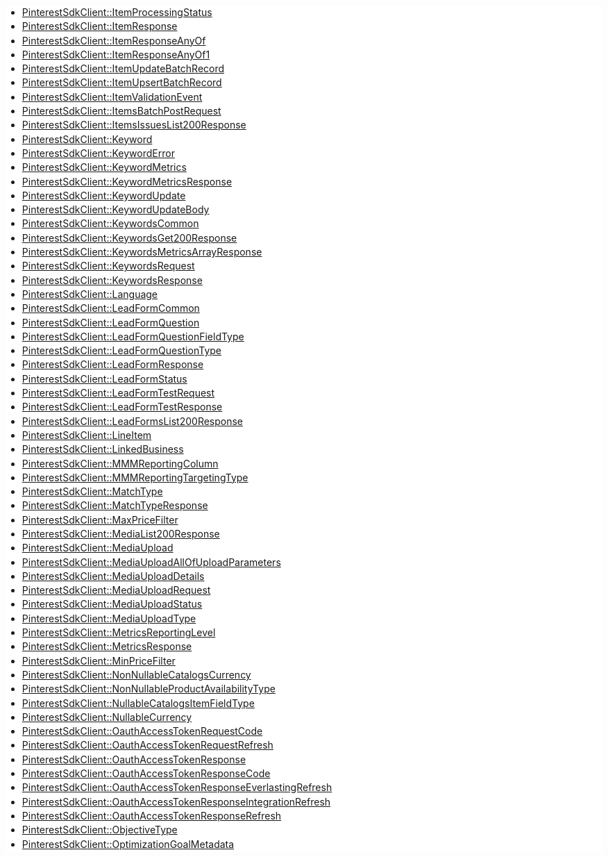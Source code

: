  - [PinterestSdkClient::ItemProcessingStatus](docs/ItemProcessingStatus.md)
 - [PinterestSdkClient::ItemResponse](docs/ItemResponse.md)
 - [PinterestSdkClient::ItemResponseAnyOf](docs/ItemResponseAnyOf.md)
 - [PinterestSdkClient::ItemResponseAnyOf1](docs/ItemResponseAnyOf1.md)
 - [PinterestSdkClient::ItemUpdateBatchRecord](docs/ItemUpdateBatchRecord.md)
 - [PinterestSdkClient::ItemUpsertBatchRecord](docs/ItemUpsertBatchRecord.md)
 - [PinterestSdkClient::ItemValidationEvent](docs/ItemValidationEvent.md)
 - [PinterestSdkClient::ItemsBatchPostRequest](docs/ItemsBatchPostRequest.md)
 - [PinterestSdkClient::ItemsIssuesList200Response](docs/ItemsIssuesList200Response.md)
 - [PinterestSdkClient::Keyword](docs/Keyword.md)
 - [PinterestSdkClient::KeywordError](docs/KeywordError.md)
 - [PinterestSdkClient::KeywordMetrics](docs/KeywordMetrics.md)
 - [PinterestSdkClient::KeywordMetricsResponse](docs/KeywordMetricsResponse.md)
 - [PinterestSdkClient::KeywordUpdate](docs/KeywordUpdate.md)
 - [PinterestSdkClient::KeywordUpdateBody](docs/KeywordUpdateBody.md)
 - [PinterestSdkClient::KeywordsCommon](docs/KeywordsCommon.md)
 - [PinterestSdkClient::KeywordsGet200Response](docs/KeywordsGet200Response.md)
 - [PinterestSdkClient::KeywordsMetricsArrayResponse](docs/KeywordsMetricsArrayResponse.md)
 - [PinterestSdkClient::KeywordsRequest](docs/KeywordsRequest.md)
 - [PinterestSdkClient::KeywordsResponse](docs/KeywordsResponse.md)
 - [PinterestSdkClient::Language](docs/Language.md)
 - [PinterestSdkClient::LeadFormCommon](docs/LeadFormCommon.md)
 - [PinterestSdkClient::LeadFormQuestion](docs/LeadFormQuestion.md)
 - [PinterestSdkClient::LeadFormQuestionFieldType](docs/LeadFormQuestionFieldType.md)
 - [PinterestSdkClient::LeadFormQuestionType](docs/LeadFormQuestionType.md)
 - [PinterestSdkClient::LeadFormResponse](docs/LeadFormResponse.md)
 - [PinterestSdkClient::LeadFormStatus](docs/LeadFormStatus.md)
 - [PinterestSdkClient::LeadFormTestRequest](docs/LeadFormTestRequest.md)
 - [PinterestSdkClient::LeadFormTestResponse](docs/LeadFormTestResponse.md)
 - [PinterestSdkClient::LeadFormsList200Response](docs/LeadFormsList200Response.md)
 - [PinterestSdkClient::LineItem](docs/LineItem.md)
 - [PinterestSdkClient::LinkedBusiness](docs/LinkedBusiness.md)
 - [PinterestSdkClient::MMMReportingColumn](docs/MMMReportingColumn.md)
 - [PinterestSdkClient::MMMReportingTargetingType](docs/MMMReportingTargetingType.md)
 - [PinterestSdkClient::MatchType](docs/MatchType.md)
 - [PinterestSdkClient::MatchTypeResponse](docs/MatchTypeResponse.md)
 - [PinterestSdkClient::MaxPriceFilter](docs/MaxPriceFilter.md)
 - [PinterestSdkClient::MediaList200Response](docs/MediaList200Response.md)
 - [PinterestSdkClient::MediaUpload](docs/MediaUpload.md)
 - [PinterestSdkClient::MediaUploadAllOfUploadParameters](docs/MediaUploadAllOfUploadParameters.md)
 - [PinterestSdkClient::MediaUploadDetails](docs/MediaUploadDetails.md)
 - [PinterestSdkClient::MediaUploadRequest](docs/MediaUploadRequest.md)
 - [PinterestSdkClient::MediaUploadStatus](docs/MediaUploadStatus.md)
 - [PinterestSdkClient::MediaUploadType](docs/MediaUploadType.md)
 - [PinterestSdkClient::MetricsReportingLevel](docs/MetricsReportingLevel.md)
 - [PinterestSdkClient::MetricsResponse](docs/MetricsResponse.md)
 - [PinterestSdkClient::MinPriceFilter](docs/MinPriceFilter.md)
 - [PinterestSdkClient::NonNullableCatalogsCurrency](docs/NonNullableCatalogsCurrency.md)
 - [PinterestSdkClient::NonNullableProductAvailabilityType](docs/NonNullableProductAvailabilityType.md)
 - [PinterestSdkClient::NullableCatalogsItemFieldType](docs/NullableCatalogsItemFieldType.md)
 - [PinterestSdkClient::NullableCurrency](docs/NullableCurrency.md)
 - [PinterestSdkClient::OauthAccessTokenRequestCode](docs/OauthAccessTokenRequestCode.md)
 - [PinterestSdkClient::OauthAccessTokenRequestRefresh](docs/OauthAccessTokenRequestRefresh.md)
 - [PinterestSdkClient::OauthAccessTokenResponse](docs/OauthAccessTokenResponse.md)
 - [PinterestSdkClient::OauthAccessTokenResponseCode](docs/OauthAccessTokenResponseCode.md)
 - [PinterestSdkClient::OauthAccessTokenResponseEverlastingRefresh](docs/OauthAccessTokenResponseEverlastingRefresh.md)
 - [PinterestSdkClient::OauthAccessTokenResponseIntegrationRefresh](docs/OauthAccessTokenResponseIntegrationRefresh.md)
 - [PinterestSdkClient::OauthAccessTokenResponseRefresh](docs/OauthAccessTokenResponseRefresh.md)
 - [PinterestSdkClient::ObjectiveType](docs/ObjectiveType.md)
 - [PinterestSdkClient::OptimizationGoalMetadata](docs/OptimizationGoalMetadata.md)